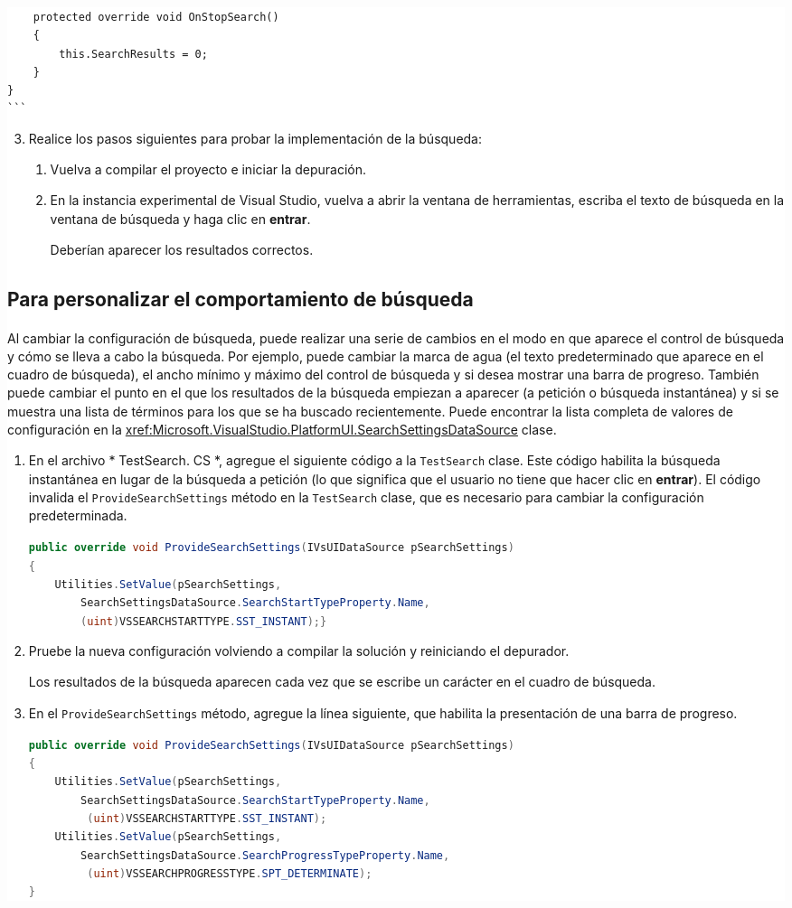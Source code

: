         protected override void OnStopSearch()
        {
            this.SearchResults = 0;
        }
    }
    ```

3. Realice los pasos siguientes para probar la implementación de la búsqueda:

    1. Vuelva a compilar el proyecto e iniciar la depuración.

    2. En la instancia experimental de Visual Studio, vuelva a abrir la ventana de herramientas, escriba el texto de búsqueda en la ventana de búsqueda y haga clic en **entrar**.

         Deberían aparecer los resultados correctos.

## <a name="to-customize-the-search-behavior"></a>Para personalizar el comportamiento de búsqueda
 Al cambiar la configuración de búsqueda, puede realizar una serie de cambios en el modo en que aparece el control de búsqueda y cómo se lleva a cabo la búsqueda. Por ejemplo, puede cambiar la marca de agua (el texto predeterminado que aparece en el cuadro de búsqueda), el ancho mínimo y máximo del control de búsqueda y si desea mostrar una barra de progreso. También puede cambiar el punto en el que los resultados de la búsqueda empiezan a aparecer (a petición o búsqueda instantánea) y si se muestra una lista de términos para los que se ha buscado recientemente. Puede encontrar la lista completa de valores de configuración en la <xref:Microsoft.VisualStudio.PlatformUI.SearchSettingsDataSource> clase.

1. En el archivo * TestSearch. CS *, agregue el siguiente código a la `TestSearch` clase. Este código habilita la búsqueda instantánea en lugar de la búsqueda a petición (lo que significa que el usuario no tiene que hacer clic en **entrar**). El código invalida el `ProvideSearchSettings` método en la `TestSearch` clase, que es necesario para cambiar la configuración predeterminada.

    ```csharp
    public override void ProvideSearchSettings(IVsUIDataSource pSearchSettings)
    {
        Utilities.SetValue(pSearchSettings,
            SearchSettingsDataSource.SearchStartTypeProperty.Name,
            (uint)VSSEARCHSTARTTYPE.SST_INSTANT);}
    ```

2. Pruebe la nueva configuración volviendo a compilar la solución y reiniciando el depurador.

     Los resultados de la búsqueda aparecen cada vez que se escribe un carácter en el cuadro de búsqueda.

3. En el `ProvideSearchSettings` método, agregue la línea siguiente, que habilita la presentación de una barra de progreso.

    ```csharp
    public override void ProvideSearchSettings(IVsUIDataSource pSearchSettings)
    {
        Utilities.SetValue(pSearchSettings,
            SearchSettingsDataSource.SearchStartTypeProperty.Name,
             (uint)VSSEARCHSTARTTYPE.SST_INSTANT);
        Utilities.SetValue(pSearchSettings,
            SearchSettingsDataSource.SearchProgressTypeProperty.Name,
             (uint)VSSEARCHPROGRESSTYPE.SPT_DETERMINATE);
    }
    ```
